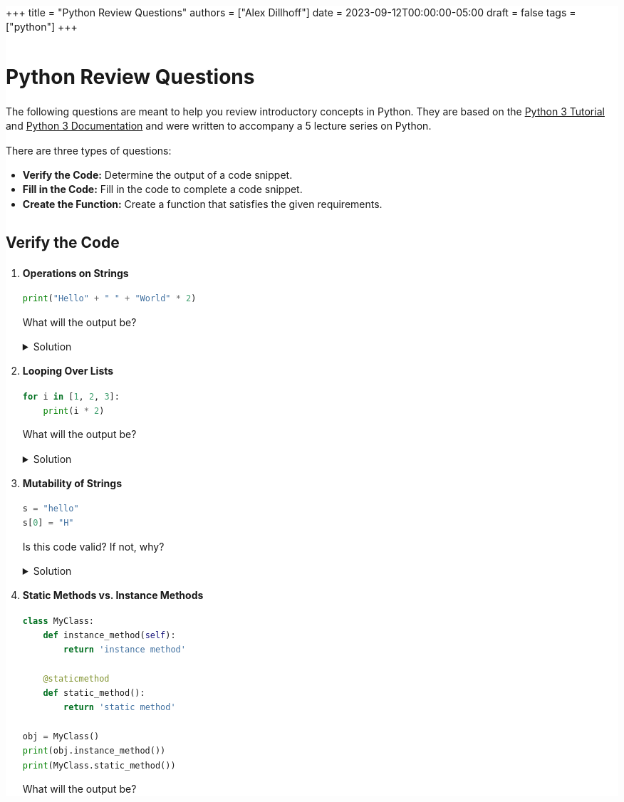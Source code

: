 +++
title = "Python Review Questions"
authors = ["Alex Dillhoff"]
date = 2023-09-12T00:00:00-05:00
draft = false
tags = ["python"]
+++

# Python Review Questions

The following questions are meant to help you review introductory concepts in Python. They are based on the [Python 3 Tutorial](https://docs.python.org/3/tutorial/index.html) and [Python 3 Documentation](https://docs.python.org/3/index.html) and were written to accompany a 5 lecture series on Python.

There are three types of questions:
- **Verify the Code:** Determine the output of a code snippet.
- **Fill in the Code:** Fill in the code to complete a code snippet.
- **Create the Function:** Create a function that satisfies the given requirements.

## Verify the Code

1. **Operations on Strings**
   ```python
   print("Hello" + " " + "World" * 2)
   ```
   What will the output be?

   <details><summary>Solution</summary></details>

2. **Looping Over Lists**
   ```python
   for i in [1, 2, 3]:
       print(i * 2)
   ```
   What will the output be?

   <details><summary>Solution</summary></details>

3. **Mutability of Strings**
   ```python
   s = "hello"
   s[0] = "H"
   ```
   Is this code valid? If not, why?

   <details><summary>Solution</summary></details>

4. **Static Methods vs. Instance Methods**
   ```python
   class MyClass:
       def instance_method(self):
           return 'instance method'
       
       @staticmethod
       def static_method():
           return 'static method'
   
   obj = MyClass()
   print(obj.instance_method())
   print(MyClass.static_method())
   ```
   What will the output be?
